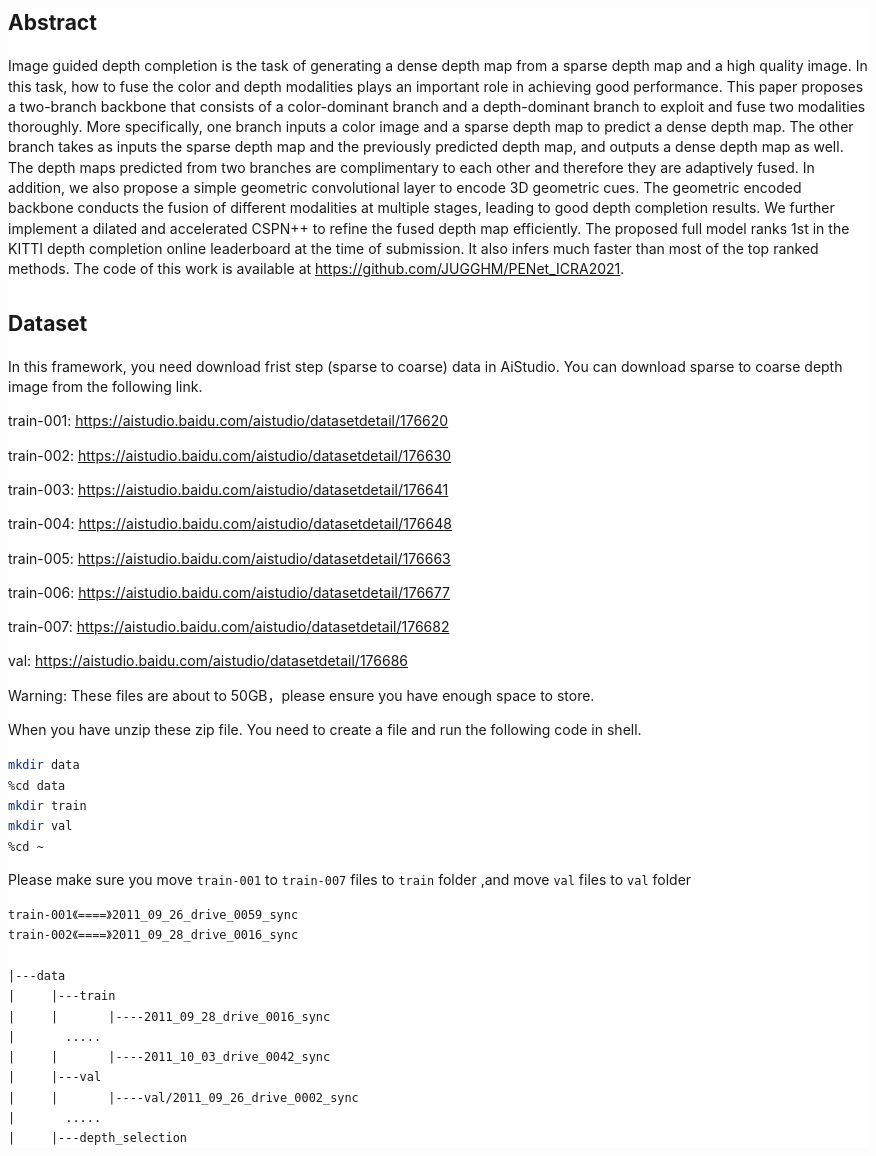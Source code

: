 

</font>

## Abstract

Image guided depth completion is the task of generating a dense depth map from a sparse depth map and a high quality image. In this task, how to fuse the color and depth modalities plays an important role in achieving good performance. This paper proposes a two-branch backbone that consists of a color-dominant branch and a depth-dominant branch to exploit and fuse two modalities thoroughly. More specifically, one branch inputs a color image and a sparse depth map to predict a dense depth map. The other branch takes as inputs the sparse depth map and the previously predicted depth map, and outputs a dense depth map as well. The depth maps predicted from two branches are complimentary to each other and therefore they are adaptively fused. In addition, we also propose a simple geometric convolutional layer to encode 3D geometric cues. The geometric encoded backbone conducts the fusion of different modalities at multiple stages, leading to good depth completion results. We further implement a dilated and accelerated CSPN++ to refine the fused depth map efficiently. The proposed full model ranks 1st in the KITTI depth completion online leaderboard at the time of submission. It also infers much faster than most of the top ranked methods. The code of this work is available at https://github.com/JUGGHM/PENet_ICRA2021.

## Dataset

In this framework, you need download frist step (sparse to coarse) data in AiStudio. You can download sparse to coarse depth image from the following link.

train-001: https://aistudio.baidu.com/aistudio/datasetdetail/176620

train-002: https://aistudio.baidu.com/aistudio/datasetdetail/176630

train-003: https://aistudio.baidu.com/aistudio/datasetdetail/176641

train-004: https://aistudio.baidu.com/aistudio/datasetdetail/176648

train-005: https://aistudio.baidu.com/aistudio/datasetdetail/176663

train-006: https://aistudio.baidu.com/aistudio/datasetdetail/176677

train-007: https://aistudio.baidu.com/aistudio/datasetdetail/176682

val: https://aistudio.baidu.com/aistudio/datasetdetail/176686

Warning: These files are about to 50GB，please ensure you have enough space to store.

When you have unzip these zip file. You need to create a file and run the following code in shell.

```bash
mkdir data
%cd data
mkdir train
mkdir val
%cd ~
```

Please make sure you move `train-001` to `train-007` files to `train` folder ,and move `val` files to `val` folder

```
train-001《====》2011_09_26_drive_0059_sync
train-002《====》2011_09_28_drive_0016_sync

|---data
|     |---train
|     |       |----2011_09_28_drive_0016_sync
|       .....
|     |       |----2011_10_03_drive_0042_sync
|     |---val
|     |       |----val/2011_09_26_drive_0002_sync
|       .....
|     |---depth_selection
```